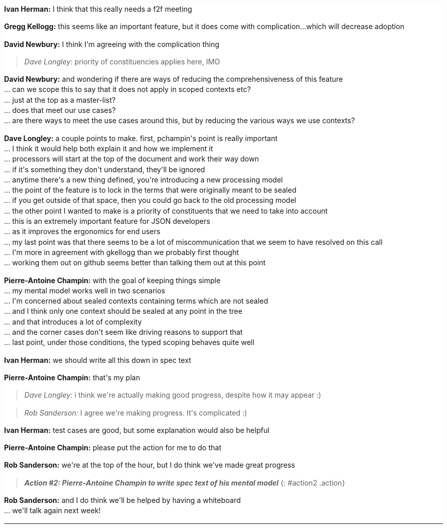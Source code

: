 **Ivan Herman:** I think that this really needs a f2f meeting  

**Gregg Kellogg:** this seems like an important feature, but it does come with complication...which will decrease adoption  

**David Newbury:** I think I'm agreeing with the complication thing  

> *Dave Longley:* priority of constituencies applies here, IMO

**David Newbury:** and wondering if there are ways of reducing the comprehensiveness of this feature  
… can we scope this to say that it does not apply in scoped contexts etc?  
… just at the top as a master-list?  
… does that meet our use cases?  
… are there ways to meet the use cases around this, but by reducing the various ways we use contexts?  

**Dave Longley:** a couple points to make. first, pchampin's point is really important  
… I think it would help both explain it and how we implement it  
… processors will start at the top of the document and work their way down  
… if it's something they don't understand, they'll be ignored  
… anytime there's a new thing defined, you're introducing a new processing model  
… the point of the feature is to lock in the terms that were originally meant to be sealed  
… if you get outside of that space, then you could go back to the old processing model  
… the other point I wanted to make is a priority of constituents that we need to take into account  
… this is an extremely important feature for JSON developers  
… as it improves the ergonomics for end users  
… my last point was that there seems to be a lot of miscommunication that we seem to have resolved on this call  
… I'm more in agreement with gkellogg than we probably first thought  
… working them out on github seems better than talking them out at this point  

**Pierre-Antoine Champin:** with the goal of keeping things simple  
… my mental model works well in two scenarios  
… I'm concerned about sealed contexts containing terms which are not sealed  
… and I think only one context should be sealed at any point in the tree  
… and that introduces a lot of complexity  
… and the corner cases don't seem like driving reasons to support that  
… last point, under those conditions, the typed scoping behaves quite well  

**Ivan Herman:** we should write all this down in spec text  

**Pierre-Antoine Champin:** that's my plan  

> *Dave Longley:* i think we're actually making good progress, despite how it may appear :)

> *Rob Sanderson:* I agree we're making progress. It's complicated :)

**Ivan Herman:** test cases are good, but some explanation would also be helpful  

**Pierre-Antoine Champin:** please put the action for me to do that  

**Rob Sanderson:** we're at the top of the hour, but I do think we've made great progress  

> ***Action #2: Pierre-Antoine Champin to write spec text of his mental model***
{: #action2 .action}

**Rob Sanderson:** and I do think we'll be helped by having a whiteboard  
… we'll talk again next week!  

---